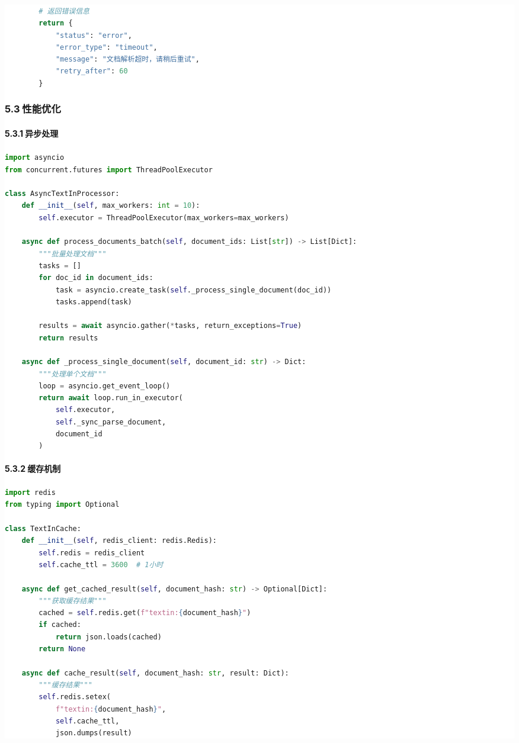 ```python
        # 返回错误信息
        return {
            "status": "error",
            "error_type": "timeout",
            "message": "文档解析超时，请稍后重试",
            "retry_after": 60
        }
```

### 5.3 性能优化

#### 5.3.1 异步处理
```python
import asyncio
from concurrent.futures import ThreadPoolExecutor

class AsyncTextInProcessor:
    def __init__(self, max_workers: int = 10):
        self.executor = ThreadPoolExecutor(max_workers=max_workers)
    
    async def process_documents_batch(self, document_ids: List[str]) -> List[Dict]:
        """批量处理文档"""
        tasks = []
        for doc_id in document_ids:
            task = asyncio.create_task(self._process_single_document(doc_id))
            tasks.append(task)
        
        results = await asyncio.gather(*tasks, return_exceptions=True)
        return results
    
    async def _process_single_document(self, document_id: str) -> Dict:
        """处理单个文档"""
        loop = asyncio.get_event_loop()
        return await loop.run_in_executor(
            self.executor, 
            self._sync_parse_document, 
            document_id
        )
```

#### 5.3.2 缓存机制
```python
import redis
from typing import Optional

class TextInCache:
    def __init__(self, redis_client: redis.Redis):
        self.redis = redis_client
        self.cache_ttl = 3600  # 1小时
    
    async def get_cached_result(self, document_hash: str) -> Optional[Dict]:
        """获取缓存结果"""
        cached = self.redis.get(f"textin:{document_hash}")
        if cached:
            return json.loads(cached)
        return None
    
    async def cache_result(self, document_hash: str, result: Dict):
        """缓存结果"""
        self.redis.setex(
            f"textin:{document_hash}",
            self.cache_ttl,
            json.dumps(result)
```